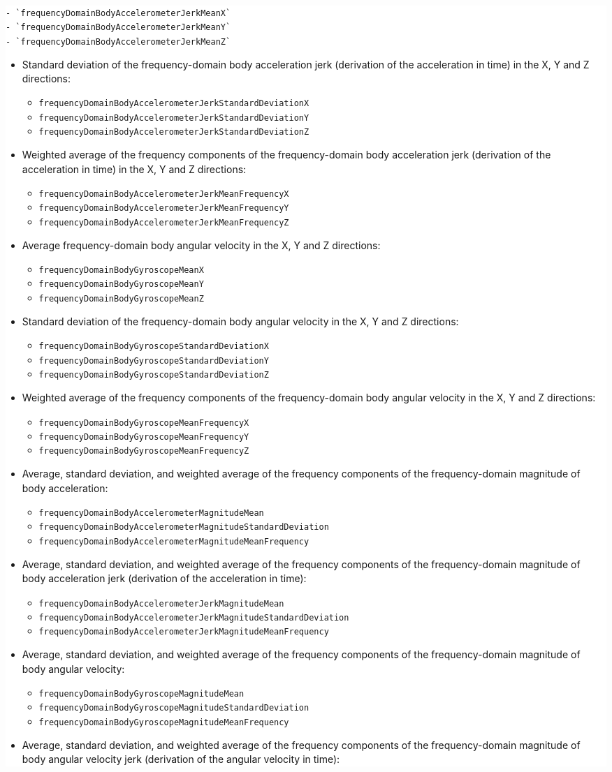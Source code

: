 	- `frequencyDomainBodyAccelerometerJerkMeanX`
	- `frequencyDomainBodyAccelerometerJerkMeanY`
	- `frequencyDomainBodyAccelerometerJerkMeanZ`

- Standard deviation of the frequency-domain body acceleration jerk (derivation of the acceleration in time) in the X, Y and Z directions:

	- `frequencyDomainBodyAccelerometerJerkStandardDeviationX`
	- `frequencyDomainBodyAccelerometerJerkStandardDeviationY`
	- `frequencyDomainBodyAccelerometerJerkStandardDeviationZ`

- Weighted average of the frequency components of the frequency-domain body acceleration jerk (derivation of the acceleration in time) in the X, Y and Z directions:

	- `frequencyDomainBodyAccelerometerJerkMeanFrequencyX`
	- `frequencyDomainBodyAccelerometerJerkMeanFrequencyY`
	- `frequencyDomainBodyAccelerometerJerkMeanFrequencyZ`

- Average frequency-domain body angular velocity in the X, Y and Z directions:

	- `frequencyDomainBodyGyroscopeMeanX`
	- `frequencyDomainBodyGyroscopeMeanY`
	- `frequencyDomainBodyGyroscopeMeanZ`

- Standard deviation of the frequency-domain body angular velocity in the X, Y and Z directions:

	- `frequencyDomainBodyGyroscopeStandardDeviationX`
	- `frequencyDomainBodyGyroscopeStandardDeviationY`
	- `frequencyDomainBodyGyroscopeStandardDeviationZ`

- Weighted average of the frequency components of the frequency-domain body angular velocity in the X, Y and Z directions:

	- `frequencyDomainBodyGyroscopeMeanFrequencyX`
	- `frequencyDomainBodyGyroscopeMeanFrequencyY`
	- `frequencyDomainBodyGyroscopeMeanFrequencyZ`

- Average, standard deviation, and weighted average of the frequency components of the frequency-domain magnitude of body acceleration:

	- `frequencyDomainBodyAccelerometerMagnitudeMean`
	- `frequencyDomainBodyAccelerometerMagnitudeStandardDeviation`
	- `frequencyDomainBodyAccelerometerMagnitudeMeanFrequency`

- Average, standard deviation, and weighted average of the frequency components of the frequency-domain magnitude of body acceleration jerk (derivation of the acceleration in time):

	- `frequencyDomainBodyAccelerometerJerkMagnitudeMean`
	- `frequencyDomainBodyAccelerometerJerkMagnitudeStandardDeviation`
	- `frequencyDomainBodyAccelerometerJerkMagnitudeMeanFrequency`

- Average, standard deviation, and weighted average of the frequency components of the frequency-domain magnitude of body angular velocity:

	- `frequencyDomainBodyGyroscopeMagnitudeMean`
	- `frequencyDomainBodyGyroscopeMagnitudeStandardDeviation`
	- `frequencyDomainBodyGyroscopeMagnitudeMeanFrequency`

- Average, standard deviation, and weighted average of the frequency components of the frequency-domain magnitude of body angular velocity jerk (derivation of the angular velocity in time):
